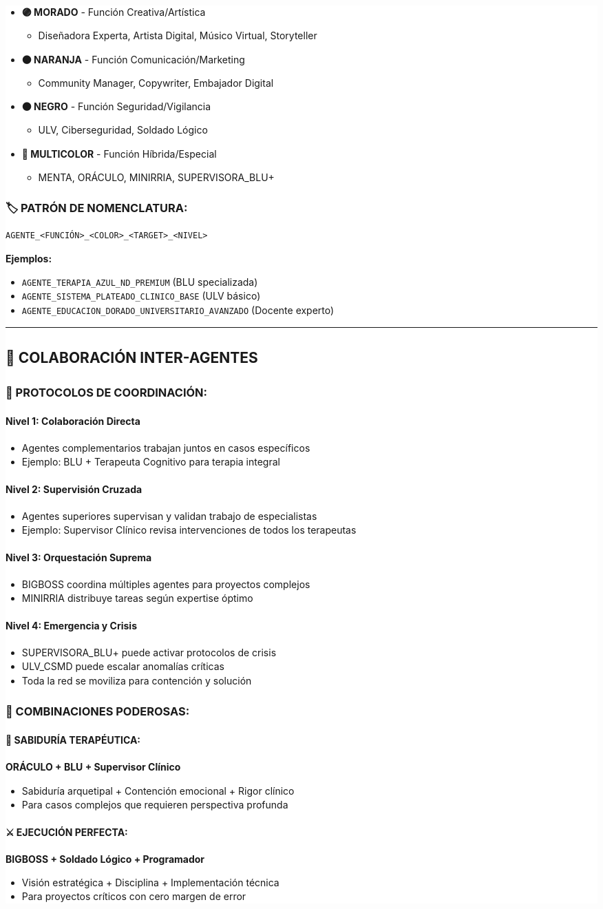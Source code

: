 - **🟣 MORADO** - Función Creativa/Artística
  - Diseñadora Experta, Artista Digital, Músico Virtual, Storyteller

- **🟠 NARANJA** - Función Comunicación/Marketing
  - Community Manager, Copywriter, Embajador Digital

- **⚫ NEGRO** - Función Seguridad/Vigilancia
  - ULV, Ciberseguridad, Soldado Lógico

- **🌈 MULTICOLOR** - Función Híbrida/Especial
  - MENTA, ORÁCULO, MINIRRIA, SUPERVISORA_BLU+

### **🏷️ PATRÓN DE NOMENCLATURA:**
`AGENTE_<FUNCIÓN>_<COLOR>_<TARGET>_<NIVEL>`

**Ejemplos:**
- `AGENTE_TERAPIA_AZUL_ND_PREMIUM` (BLU specializada)
- `AGENTE_SISTEMA_PLATEADO_CLINICO_BASE` (ULV básico)
- `AGENTE_EDUCACION_DORADO_UNIVERSITARIO_AVANZADO` (Docente experto)

---

## 🔄 **COLABORACIÓN INTER-AGENTES**

### **🤝 PROTOCOLOS DE COORDINACIÓN:**

#### **Nivel 1: Colaboración Directa**
- Agentes complementarios trabajan juntos en casos específicos
- Ejemplo: BLU + Terapeuta Cognitivo para terapia integral

#### **Nivel 2: Supervisión Cruzada**
- Agentes superiores supervisan y validan trabajo de especialistas
- Ejemplo: Supervisor Clínico revisa intervenciones de todos los terapeutas

#### **Nivel 3: Orquestación Suprema**
- BIGBOSS coordina múltiples agentes para proyectos complejos
- MINIRRIA distribuye tareas según expertise óptimo

#### **Nivel 4: Emergencia y Crisis**
- SUPERVISORA_BLU+ puede activar protocolos de crisis
- ULV_CSMD puede escalar anomalías críticas
- Toda la red se moviliza para contención y solución

### **💫 COMBINACIONES PODEROSAS:**

#### **🔮 SABIDURÍA TERAPÉUTICA:**
**ORÁCULO + BLU + Supervisor Clínico**
- Sabiduría arquetipal + Contención emocional + Rigor clínico
- Para casos complejos que requieren perspectiva profunda

#### **⚔️ EJECUCIÓN PERFECTA:**
**BIGBOSS + Soldado Lógico + Programador**
- Visión estratégica + Disciplina + Implementación técnica
- Para proyectos críticos con cero margen de error

